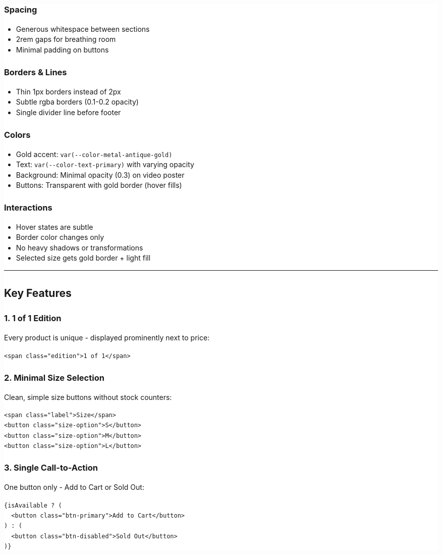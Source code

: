 ### Spacing
- Generous whitespace between sections
- 2rem gaps for breathing room
- Minimal padding on buttons

### Borders & Lines
- Thin 1px borders instead of 2px
- Subtle rgba borders (0.1-0.2 opacity)
- Single divider line before footer

### Colors
- Gold accent: `var(--color-metal-antique-gold)`
- Text: `var(--color-text-primary)` with varying opacity
- Background: Minimal opacity (0.3) on video poster
- Buttons: Transparent with gold border (hover fills)

### Interactions
- Hover states are subtle
- Border color changes only
- No heavy shadows or transformations
- Selected size gets gold border + light fill

---

## Key Features

### 1. **1 of 1 Edition**
Every product is unique - displayed prominently next to price:
```astro
<span class="edition">1 of 1</span>
```

### 2. **Minimal Size Selection**
Clean, simple size buttons without stock counters:
```astro
<span class="label">Size</span>
<button class="size-option">S</button>
<button class="size-option">M</button>
<button class="size-option">L</button>
```

### 3. **Single Call-to-Action**
One button only - Add to Cart or Sold Out:
```astro
{isAvailable ? (
  <button class="btn-primary">Add to Cart</button>
) : (
  <button class="btn-disabled">Sold Out</button>
)}
```
